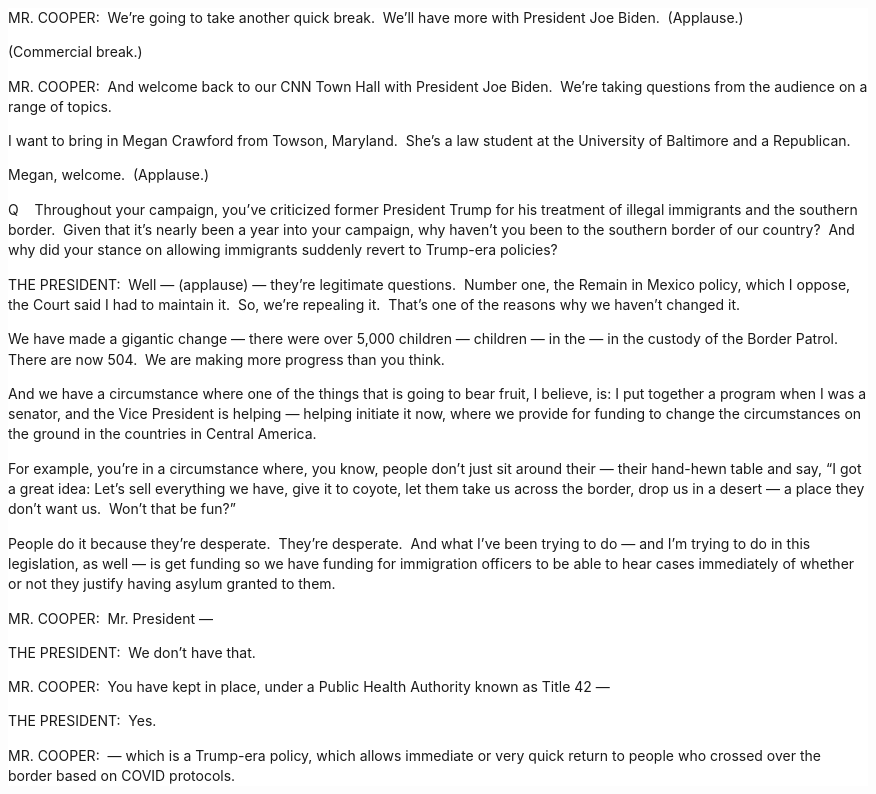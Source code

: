 MR. COOPER:  We’re going to take another quick break.  We’ll have more
with President Joe Biden.  (Applause.)

(Commercial break.)

MR. COOPER:  And welcome back to our CNN Town Hall with President Joe
Biden.  We’re taking questions from the audience on a range of topics. 

I want to bring in Megan Crawford from Towson, Maryland.  She’s a law
student at the University of Baltimore and a Republican. 

Megan, welcome.  (Applause.)

Q    Throughout your campaign, you’ve criticized former President Trump
for his treatment of illegal immigrants and the southern border.  Given
that it’s nearly been a year into your campaign, why haven’t you been to
the southern border of our country?  And why did your stance on allowing
immigrants suddenly revert to Trump-era policies?

THE PRESIDENT:  Well — (applause) — they’re legitimate questions. 
Number one, the Remain in Mexico policy, which I oppose, the Court said
I had to maintain it.  So, we’re repealing it.  That’s one of the
reasons why we haven’t changed it. 

We have made a gigantic change — there were over 5,000 children —
children — in the — in the custody of the Border Patrol.  There are now
504.  We are making more progress than you think. 

And we have a circumstance where one of the things that is going to bear
fruit, I believe, is: I put together a program when I was a senator, and
the Vice President is helping — helping initiate it now, where we
provide for funding to change the circumstances on the ground in the
countries in Central America. 

For example, you’re in a circumstance where, you know, people don’t just
sit around their — their hand-hewn table and say, “I got a great idea:
Let’s sell everything we have, give it to coyote, let them take us
across the border, drop us in a desert — a place they don’t want us. 
Won’t that be fun?”

People do it because they’re desperate.  They’re desperate.  And what
I’ve been trying to do — and I’m trying to do in this legislation, as
well — is get funding so we have funding for immigration officers to be
able to hear cases immediately of whether or not they justify having
asylum granted to them. 

MR. COOPER:  Mr. President —

THE PRESIDENT:  We don’t have that.

MR. COOPER:  You have kept in place, under a Public Health Authority
known as Title 42 —

THE PRESIDENT:  Yes.

MR. COOPER:  — which is a Trump-era policy, which allows immediate or
very quick return to people who crossed over the border based on COVID
protocols. 
